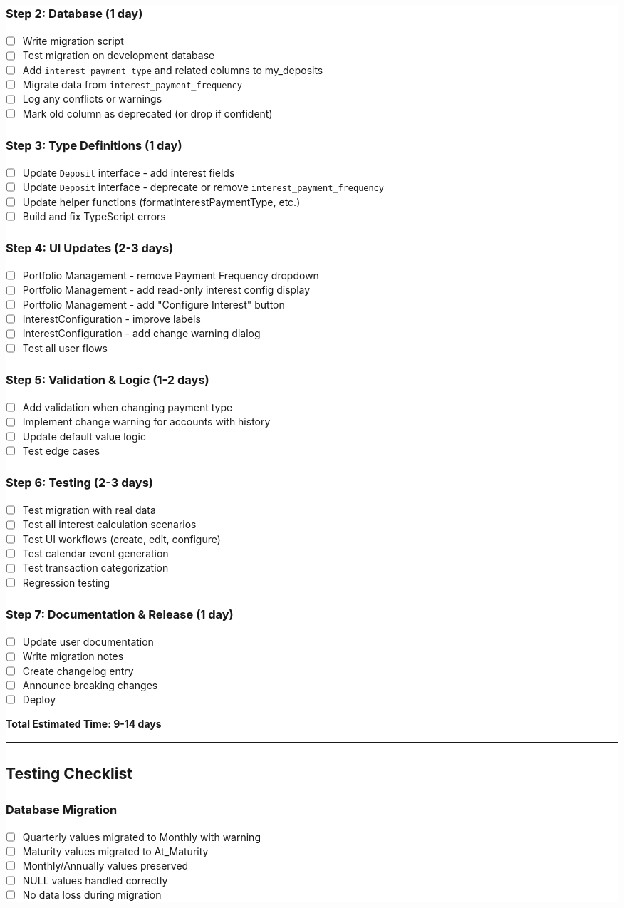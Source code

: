 ### Step 2: Database (1 day)
- [ ] Write migration script
- [ ] Test migration on development database
- [ ] Add `interest_payment_type` and related columns to my_deposits
- [ ] Migrate data from `interest_payment_frequency`
- [ ] Log any conflicts or warnings
- [ ] Mark old column as deprecated (or drop if confident)

### Step 3: Type Definitions (1 day)
- [ ] Update `Deposit` interface - add interest fields
- [ ] Update `Deposit` interface - deprecate or remove `interest_payment_frequency`
- [ ] Update helper functions (formatInterestPaymentType, etc.)
- [ ] Build and fix TypeScript errors

### Step 4: UI Updates (2-3 days)
- [ ] Portfolio Management - remove Payment Frequency dropdown
- [ ] Portfolio Management - add read-only interest config display
- [ ] Portfolio Management - add "Configure Interest" button
- [ ] InterestConfiguration - improve labels
- [ ] InterestConfiguration - add change warning dialog
- [ ] Test all user flows

### Step 5: Validation & Logic (1-2 days)
- [ ] Add validation when changing payment type
- [ ] Implement change warning for accounts with history
- [ ] Update default value logic
- [ ] Test edge cases

### Step 6: Testing (2-3 days)
- [ ] Test migration with real data
- [ ] Test all interest calculation scenarios
- [ ] Test UI workflows (create, edit, configure)
- [ ] Test calendar event generation
- [ ] Test transaction categorization
- [ ] Regression testing

### Step 7: Documentation & Release (1 day)
- [ ] Update user documentation
- [ ] Write migration notes
- [ ] Create changelog entry
- [ ] Announce breaking changes
- [ ] Deploy

**Total Estimated Time: 9-14 days**

---

## Testing Checklist

### Database Migration
- [ ] Quarterly values migrated to Monthly with warning
- [ ] Maturity values migrated to At_Maturity
- [ ] Monthly/Annually values preserved
- [ ] NULL values handled correctly
- [ ] No data loss during migration
